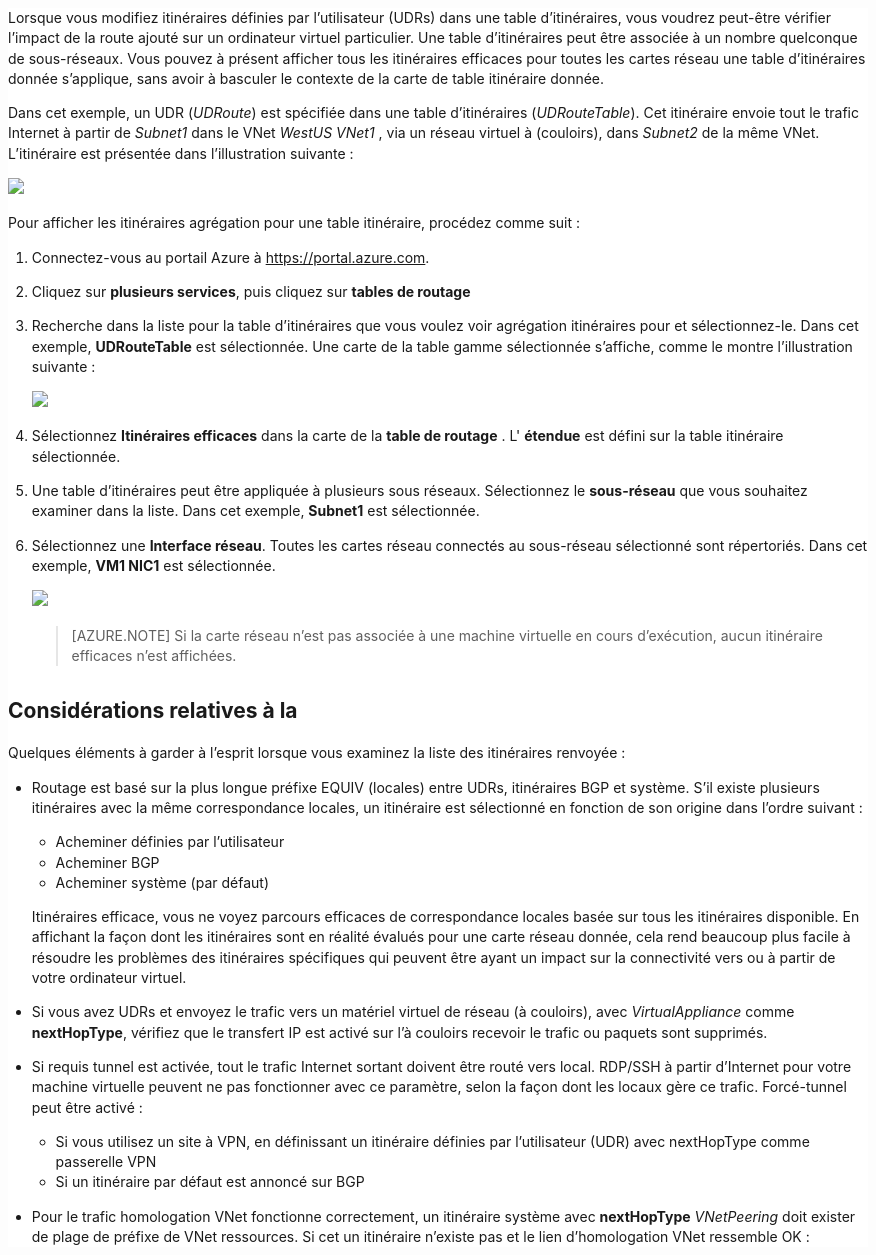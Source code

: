 Lorsque vous modifiez itinéraires définies par l’utilisateur (UDRs) dans une table d’itinéraires, vous voudrez peut-être vérifier l’impact de la route ajouté sur un ordinateur virtuel particulier. Une table d’itinéraires peut être associée à un nombre quelconque de sous-réseaux. Vous pouvez à présent afficher tous les itinéraires efficaces pour toutes les cartes réseau une table d’itinéraires donnée s’applique, sans avoir à basculer le contexte de la carte de table itinéraire donnée.

Dans cet exemple, un UDR (*UDRoute*) est spécifiée dans une table d’itinéraires (*UDRouteTable*). Cet itinéraire envoie tout le trafic Internet à partir de *Subnet1* dans le VNet *WestUS VNet1* , via un réseau virtuel à (couloirs), dans *Subnet2* de la même VNet. L’itinéraire est présentée dans l’illustration suivante :

![](./media/virtual-network-routes-troubleshoot-portal/image8.png)

Pour afficher les itinéraires agrégation pour une table itinéraire, procédez comme suit :

1. Connectez-vous au portail Azure à https://portal.azure.com.
2. Cliquez sur **plusieurs services**, puis cliquez sur **tables de routage**
3. Recherche dans la liste pour la table d’itinéraires que vous voulez voir agrégation itinéraires pour et sélectionnez-le. Dans cet exemple, **UDRouteTable** est sélectionnée. Une carte de la table gamme sélectionnée s’affiche, comme le montre l’illustration suivante :

    ![](./media/virtual-network-routes-troubleshoot-portal/image9.png)

4. Sélectionnez **Itinéraires efficaces** dans la carte de la **table de routage** . L' **étendue** est défini sur la table itinéraire sélectionnée.
5. Une table d’itinéraires peut être appliquée à plusieurs sous réseaux. Sélectionnez le **sous-réseau** que vous souhaitez examiner dans la liste. Dans cet exemple, **Subnet1** est sélectionnée.
6. Sélectionnez une **Interface réseau**. Toutes les cartes réseau connectés au sous-réseau sélectionné sont répertoriés. Dans cet exemple, **VM1 NIC1** est sélectionnée.

    ![](./media/virtual-network-routes-troubleshoot-portal/image10.png)

    >[AZURE.NOTE] Si la carte réseau n’est pas associée à une machine virtuelle en cours d’exécution, aucun itinéraire efficaces n’est affichées.

## <a name="considerations"></a>Considérations relatives à la

Quelques éléments à garder à l’esprit lorsque vous examinez la liste des itinéraires renvoyée :

- Routage est basé sur la plus longue préfixe EQUIV (locales) entre UDRs, itinéraires BGP et système. S’il existe plusieurs itinéraires avec la même correspondance locales, un itinéraire est sélectionné en fonction de son origine dans l’ordre suivant :
    - Acheminer définies par l’utilisateur
    - Acheminer BGP
    - Acheminer système (par défaut)

    Itinéraires efficace, vous ne voyez parcours efficaces de correspondance locales basée sur tous les itinéraires disponible. En affichant la façon dont les itinéraires sont en réalité évalués pour une carte réseau donnée, cela rend beaucoup plus facile à résoudre les problèmes des itinéraires spécifiques qui peuvent être ayant un impact sur la connectivité vers ou à partir de votre ordinateur virtuel.

- Si vous avez UDRs et envoyez le trafic vers un matériel virtuel de réseau (à couloirs), avec *VirtualAppliance* comme **nextHopType**, vérifiez que le transfert IP est activé sur l’à couloirs recevoir le trafic ou paquets sont supprimés. 
- Si requis tunnel est activée, tout le trafic Internet sortant doivent être routé vers local. RDP/SSH à partir d’Internet pour votre machine virtuelle peuvent ne pas fonctionner avec ce paramètre, selon la façon dont les locaux gère ce trafic. 
  Forcé-tunnel peut être activé :
    - Si vous utilisez un site à VPN, en définissant un itinéraire définies par l’utilisateur (UDR) avec nextHopType comme passerelle VPN
    - Si un itinéraire par défaut est annoncé sur BGP
- Pour le trafic homologation VNet fonctionne correctement, un itinéraire système avec **nextHopType** *VNetPeering* doit exister de plage de préfixe de VNet ressources. Si cet un itinéraire n’existe pas et le lien d’homologation VNet ressemble OK :